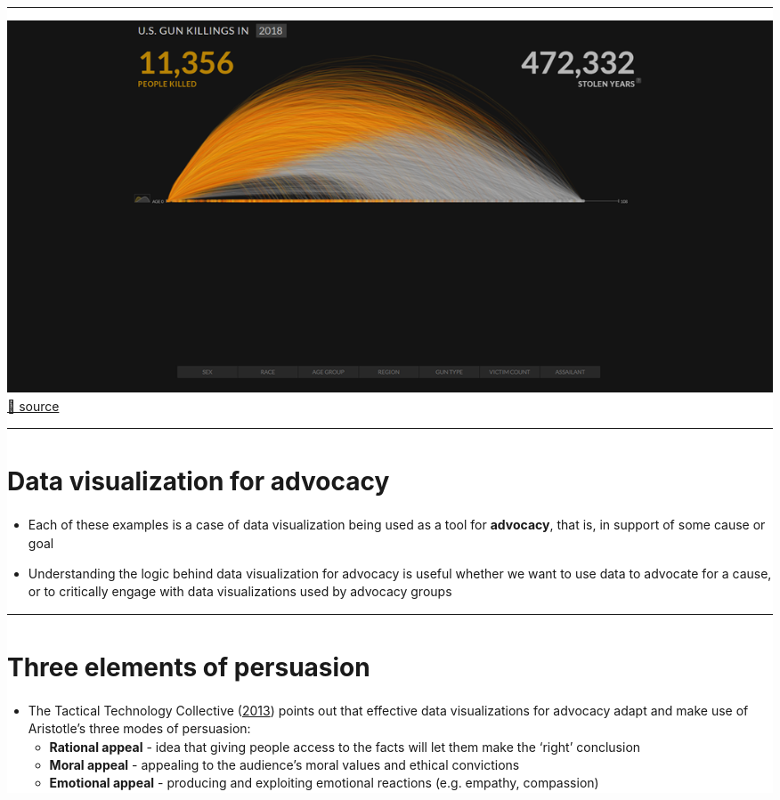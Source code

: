 

---


![w:900](./images/us_gun_killings_in_2018.png)
[🔗 source](https://guns.periscopic.com/)






---

# Data visualization for advocacy

- Each of these examples is a case of data visualization being used as a tool for **advocacy**, that is, in support of some cause or goal

- Understanding the logic behind data visualization for advocacy is useful whether we want to use data to advocate for a cause, or to critically engage with data visualizations used by advocacy groups


---

# Three elements of persuasion

- The Tactical Technology Collective ([2013](https://visualisingadvocacy.org/sites/drawingbynumbers.ttc.io/files/VIFA_singlepage_small.pdf)) points out that effective data visualizations for advocacy adapt and make use of Aristotle’s three modes of persuasion:
    - **Rational appeal** - idea that giving people access to the facts will let them make the ‘right’ conclusion
    - **Moral appeal** - appealing to the audience’s moral values and ethical convictions
    - **Emotional appeal** - producing and exploiting emotional reactions (e.g. empathy, compassion)
